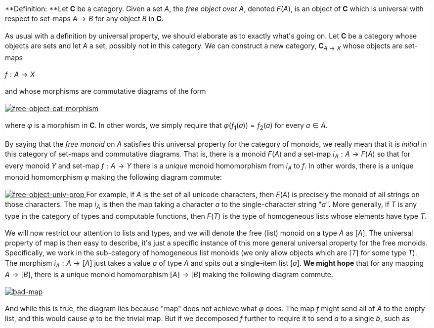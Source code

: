 **Definition: **Let $\mathbf{C}$ be a category. Given a set $A$, the _free object_ over $A$, denoted $F(A)$, is an object of $\mathbf{C}$ which is universal with respect to set-maps $A \to B$ for any object $B$ in $\mathbf{C}$.

As usual with a definition by universal property, we should elaborate as to exactly what's going on. Let $\mathbf{C}$ be a category whose objects are sets and let $A$ a set, possibly not in this category. We can construct a new category, $\mathbf{C}_{A \to X}$ whose objects are set-maps


$\displaystyle f: A \to X$




and whose morphisms are commutative diagrams of the form




[![free-object-cat-morphism](http://jeremykun.files.wordpress.com/2013/09/free-object-cat-morphism.png)
](http://jeremykun.files.wordpress.com/2013/09/free-object-cat-morphism.png)


where $\varphi$ is a morphism in $\mathbf{C}$. In other words, we simply require that $\varphi(f_1(a)) = f_2(a)$ for every $a \in A$.

By saying that the _free monoid_ on $A$ satisfies this universal property for the category of monoids, we really mean that it is _initial_ in this category of set-maps and commutative diagrams. That is, there is a monoid $F(A)$ and a set-map $i_A: A \to F(A)$ so that for every monoid $Y$ and set-map $f: A \to Y$ there is a _unique_ monoid homomorphism from $i_A$ to $f$. In other words, there is a unique monoid homomorphism $\varphi$ making the following diagram commute:


[![free-object-univ-prop](http://jeremykun.files.wordpress.com/2013/09/free-object-univ-prop.png)
](http://jeremykun.files.wordpress.com/2013/09/free-object-univ-prop.png)For example, if $A$ is the set of all unicode characters, then $F(A)$ is precisely the monoid of all strings on those characters. The map $i_A$ is then the map taking a character $a$ to the single-character string "$a$". More generally, if $T$ is any type in the category of types and computable functions, then $F(T)$ is the type of homogeneous lists whose elements have type $T$.




We will now restrict our attention to lists and types, and we will denote the free (list) monoid on a type $A$ as $[A]$. The universal property of map is then easy to describe, it's just a specific instance of this more general universal property for the free monoids. Specifically, we work in the sub-category of homogeneous list monoids (we only allow objects which are $[T]$ for some type $T$). The morphism $i_A: A \to [A]$ just takes a value $a$ of type $A$ and spits out a single-item list $[a]$. **We might hope** that for any mapping $A \to [B]$, there is a unique monoid homomorphism $[A] \to [B]$ making the following diagram commute.




[![bad-map](http://jeremykun.files.wordpress.com/2013/09/bad-map.png)
](http://jeremykun.files.wordpress.com/2013/09/bad-map.png)




And while this is true, the diagram lies because "map" does not achieve what $\varphi$ does. The map $f$ might send all of $A$ to the empty list, and this would cause $\varphi$ to be the trivial map. But if we decomposed $f$ further to require it to send $a$ to a single $b$, such as
